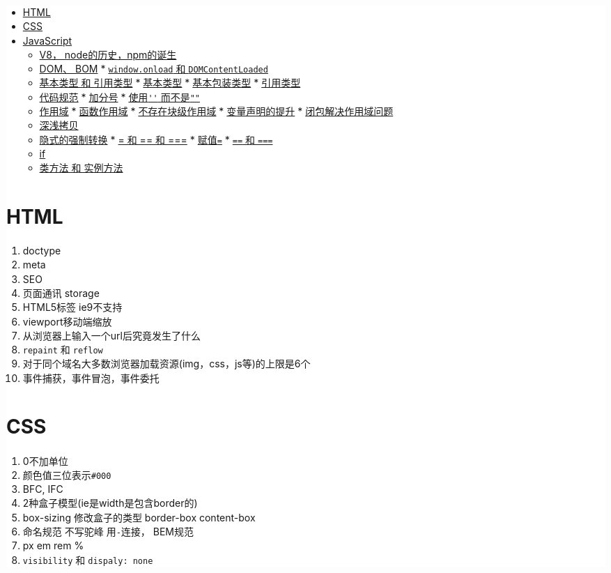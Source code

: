 


* [HTML](#html)
* [CSS](#css)
* [JavaScript](#javascript)
	* [V8， node的历史，npm的诞生](#v8-node的历史npm的诞生)
	* [DOM、 BOM](#dom-bom)
			* [`window.onload` 和 `DOMContentLoaded`](#windowonload-和-domcontentloaded)
	* [基本类型 和 引用类型](#基本类型-和-引用类型)
			* [基本类型](#基本类型)
			* [基本包装类型](#基本包装类型)
			* [引用类型](#引用类型)
	* [代码规范](#代码规范)
			* [加分号](#加分号)
			* [使用`''` 而不是`""`](#使用-而不是)
	* [作用域](#作用域)
			* [函数作用域](#函数作用域)
			* [不存在块级作用域](#不存在块级作用域)
			* [变量声明的提升](#变量声明的提升)
			* [闭包解决作用域问题](#闭包解决作用域问题)
	* [深浅拷贝](#深浅拷贝)
	* [隐式的强制转换](#隐式的强制转换)
			* [= 和 == 和 ===](#和-和)
			* [赋值`=`](#赋值)
			* [`==` 和 `===`](#和)
	* [if](#if)
	* [类方法 和 实例方法](#类方法-和-实例方法)



# HTML

1. doctype
2. meta
3. SEO
4. 页面通讯 storage
5. HTML5标签 ie9不支持
6. viewport移动端缩放
7. 从浏览器上输入一个url后究竟发生了什么
8. `repaint` 和 `reflow`
9. 对于同个域名大多数浏览器加载资源(img，css，js等)的上限是6个
10. 事件捕获，事件冒泡，事件委托

# CSS

1. 0不加单位
2. 颜色值三位表示`#000`
3. BFC, IFC
4. 2种盒子模型(ie是width是包含border的)
5. box-sizing 修改盒子的类型 border-box content-box
6. 命名规范 不写驼峰 用`-`连接， BEM规范
7. px em rem % 
8. `visibility` 和 `dispaly: none`
